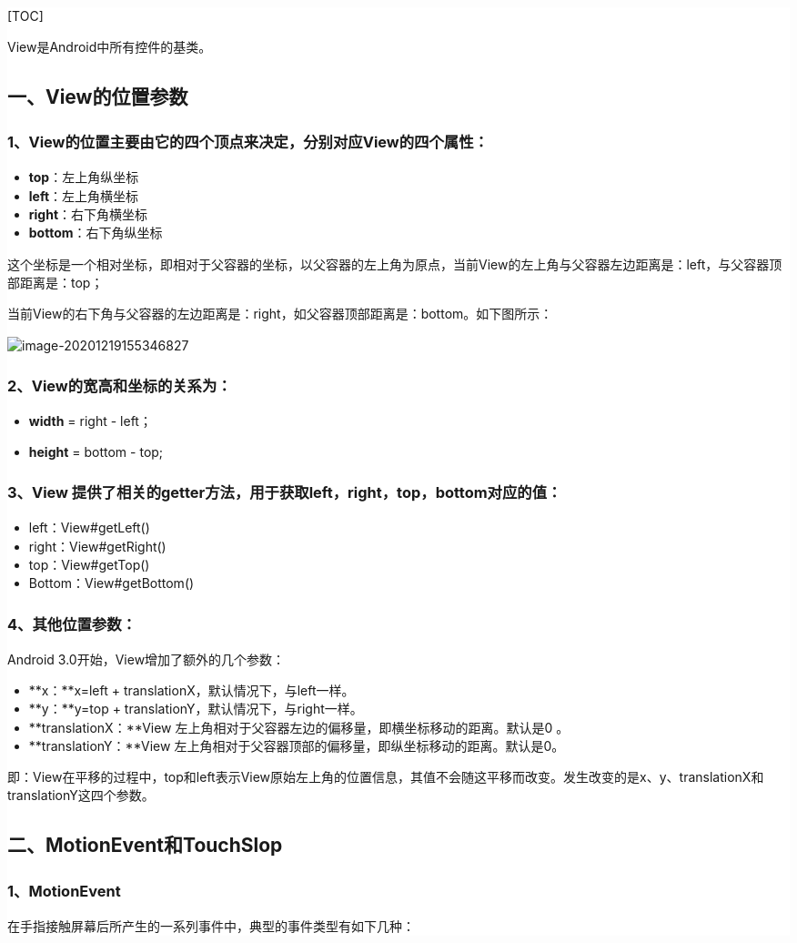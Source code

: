 

[TOC]

View是Android中所有控件的基类。



## 一、View的位置参数

### 1、View的位置主要由它的四个顶点来决定，分别对应View的四个属性：

* **top**：左上角纵坐标
* **left**：左上角横坐标
* **right**：右下角横坐标
* **bottom**：右下角纵坐标

这个坐标是一个相对坐标，即相对于父容器的坐标，以父容器的左上角为原点，当前View的左上角与父容器左边距离是：left，与父容器顶部距离是：top；

当前View的右下角与父容器的左边距离是：right，如父容器顶部距离是：bottom。如下图所示：

![image-20201219155346827](https://gitee.com/meiSThub/BlogImage/raw/master/2020/image-20201219155346827.png)

### 2、View的宽高和坐标的关系为：

* **width** = right - left；

* **height** = bottom - top;

### 3、View 提供了相关的getter方法，用于获取left，right，top，bottom对应的值：

* left：View#getLeft()
* right：View#getRight()
* top：View#getTop()
* Bottom：View#getBottom()



### 4、其他位置参数：

Android 3.0开始，View增加了额外的几个参数：

* **x：**x=left + translationX，默认情况下，与left一样。
* **y：**y=top + translationY，默认情况下，与right一样。
* **translationX：**View 左上角相对于父容器左边的偏移量，即横坐标移动的距离。默认是0 。
* **translationY：**View 左上角相对于父容器顶部的偏移量，即纵坐标移动的距离。默认是0。

即：View在平移的过程中，top和left表示View原始左上角的位置信息，其值不会随这平移而改变。发生改变的是x、y、translationX和translationY这四个参数。



## 二、MotionEvent和TouchSlop

### 1、MotionEvent

在手指接触屏幕后所产生的一系列事件中，典型的事件类型有如下几种：
